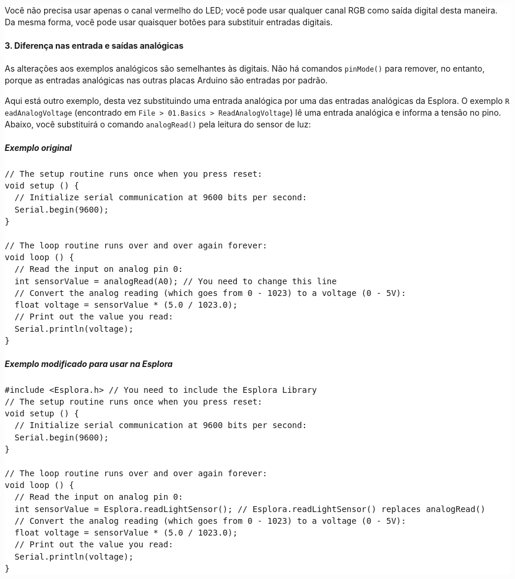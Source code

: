 Você não precisa usar apenas o canal vermelho do LED; você pode usar qualquer canal RGB como saída digital desta maneira. Da mesma forma, você pode usar quaisquer botões para substituir entradas digitais.

#### 3. Diferença nas entrada e saídas analógicas

As alterações aos exemplos analógicos são semelhantes às digitais. Não há comandos `pinMode()` para remover, no entanto, porque as entradas analógicas nas outras placas Arduino são entradas por padrão.

Aqui está outro exemplo, desta vez substituindo uma entrada analógica por uma das entradas analógicas da Esplora. O exemplo `ReadAnalogVoltage` (encontrado em `File > 01.Basics > ReadAnalogVoltage`) lê uma entrada analógica e informa a tensão no pino. Abaixo, você substituirá o comando `analogRead()` pela leitura do sensor de luz:

##### Exemplo original

<pre class="prettyprint">
// The setup routine runs once when you press reset:
void setup () {
  // Initialize serial communication at 9600 bits per second:
  Serial.begin(9600);
}

// The loop routine runs over and over again forever:
void loop () {
  // Read the input on analog pin 0:
  int sensorValue = analogRead(A0); // You need to change this line
  // Convert the analog reading (which goes from 0 - 1023) to a voltage (0 - 5V):
  float voltage = sensorValue * (5.0 / 1023.0);
  // Print out the value you read:
  Serial.println(voltage);
}
</pre>

##### Exemplo modificado para usar na Esplora

<pre class="prettyprint">
#include &lt;Esplora.h&gt; // You need to include the Esplora Library
// The setup routine runs once when you press reset:
void setup () {
  // Initialize serial communication at 9600 bits per second:
  Serial.begin(9600);
}

// The loop routine runs over and over again forever:
void loop () {
  // Read the input on analog pin 0:
  int sensorValue = Esplora.readLightSensor(); // Esplora.readLightSensor() replaces analogRead()
  // Convert the analog reading (which goes from 0 - 1023) to a voltage (0 - 5V):
  float voltage = sensorValue * (5.0 / 1023.0);
  // Print out the value you read:
  Serial.println(voltage);
}
</pre>
